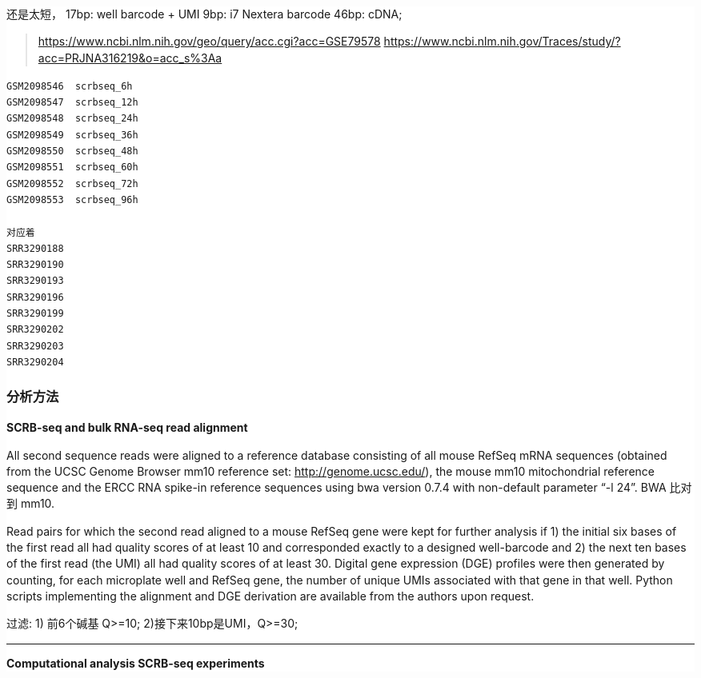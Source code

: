 还是太短，
17bp: well barcode  + UMI
9bp: i7 Nextera barcode
46bp: cDNA;

> https://www.ncbi.nlm.nih.gov/geo/query/acc.cgi?acc=GSE79578
> https://www.ncbi.nlm.nih.gov/Traces/study/?acc=PRJNA316219&o=acc_s%3Aa

```
GSM2098546	scrbseq_6h
GSM2098547	scrbseq_12h
GSM2098548	scrbseq_24h
GSM2098549	scrbseq_36h
GSM2098550	scrbseq_48h
GSM2098551	scrbseq_60h
GSM2098552	scrbseq_72h
GSM2098553	scrbseq_96h

对应着
SRR3290188
SRR3290190
SRR3290193
SRR3290196
SRR3290199
SRR3290202
SRR3290203
SRR3290204
```




### 分析方法

**SCRB-seq and bulk RNA-seq read alignment**

All second sequence reads were aligned to a reference database consisting of all mouse RefSeq mRNA sequences (obtained from the UCSC Genome Browser mm10 reference set: http://genome.ucsc.edu/), the mouse mm10 mitochondrial reference sequence and the ERCC RNA spike-in reference sequences using bwa version 0.7.4 with non-default parameter “-l 24”. 
BWA 比对到 mm10.

Read pairs for which the second read aligned to a mouse RefSeq gene were kept for further analysis if 1) the initial six bases of the first read all had quality scores of at least 10 and corresponded exactly to a designed well-barcode and 2) the next ten bases of the first read (the UMI) all had quality scores of at least 30. Digital gene expression (DGE) profiles were then generated by counting, for each microplate well and RefSeq gene, the number of unique UMIs associated with that gene in that well. Python scripts implementing the alignment and DGE derivation are available from the authors upon request.

过滤: 1) 前6个碱基 Q>=10; 2)接下来10bp是UMI，Q>=30;


---
**Computational analysis SCRB-seq experiments**
